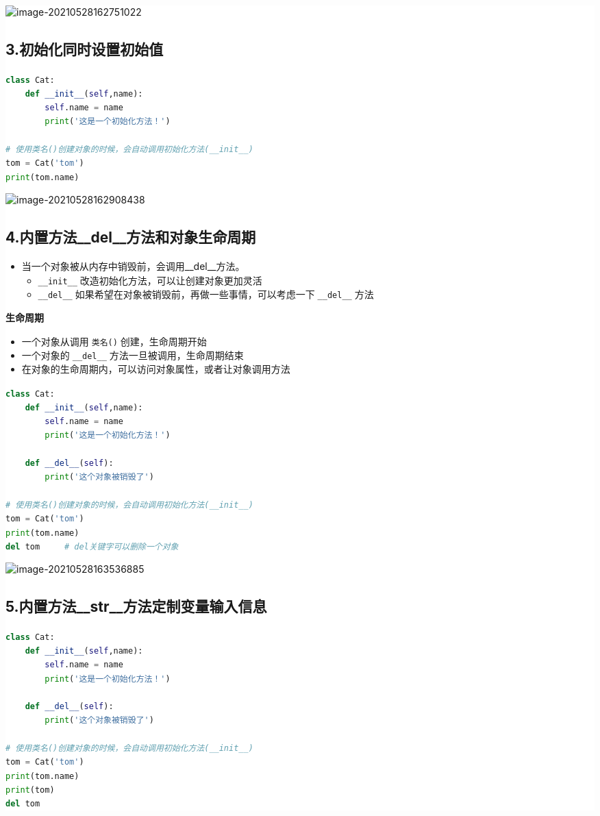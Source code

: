 ![image-20210528162751022](D:/1学习/1笔记/Linux基础_imgs/image-20210528162751022.png)

## 3.初始化同时设置初始值

```python
class Cat:
    def __init__(self,name):
        self.name = name
        print('这是一个初始化方法！')

# 使用类名()创建对象的时候，会自动调用初始化方法(__init__)
tom = Cat('tom')
print(tom.name)
```

![image-20210528162908438](D:/1学习/1笔记/Linux基础_imgs/image-20210528162908438.png)

## 4.内置方法\_\_del__方法和对象生命周期

- 当一个对象被从内存中销毁前，会调用\_\_del__方法。
  - `__init__` 改造初始化方法，可以让创建对象更加灵活
  - `__del__` 如果希望在对象被销毁前，再做一些事情，可以考虑一下 `__del__` 方法

**生命周期**

* 一个对象从调用 `类名()` 创建，生命周期开始
* 一个对象的 `__del__` 方法一旦被调用，生命周期结束
* 在对象的生命周期内，可以访问对象属性，或者让对象调用方法

```python
class Cat:
    def __init__(self,name):
        self.name = name
        print('这是一个初始化方法！')

    def __del__(self):
        print('这个对象被销毁了')

# 使用类名()创建对象的时候，会自动调用初始化方法(__init__)
tom = Cat('tom')
print(tom.name)
del tom		# del关键字可以删除一个对象
```

![image-20210528163536885](D:/1学习/1笔记/Linux基础_imgs/image-20210528163536885.png)

## 5.内置方法\_\_str__方法定制变量输入信息

```python
class Cat:
    def __init__(self,name):
        self.name = name
        print('这是一个初始化方法！')

    def __del__(self):
        print('这个对象被销毁了')

# 使用类名()创建对象的时候，会自动调用初始化方法(__init__)
tom = Cat('tom')
print(tom.name)
print(tom)
del tom
```
